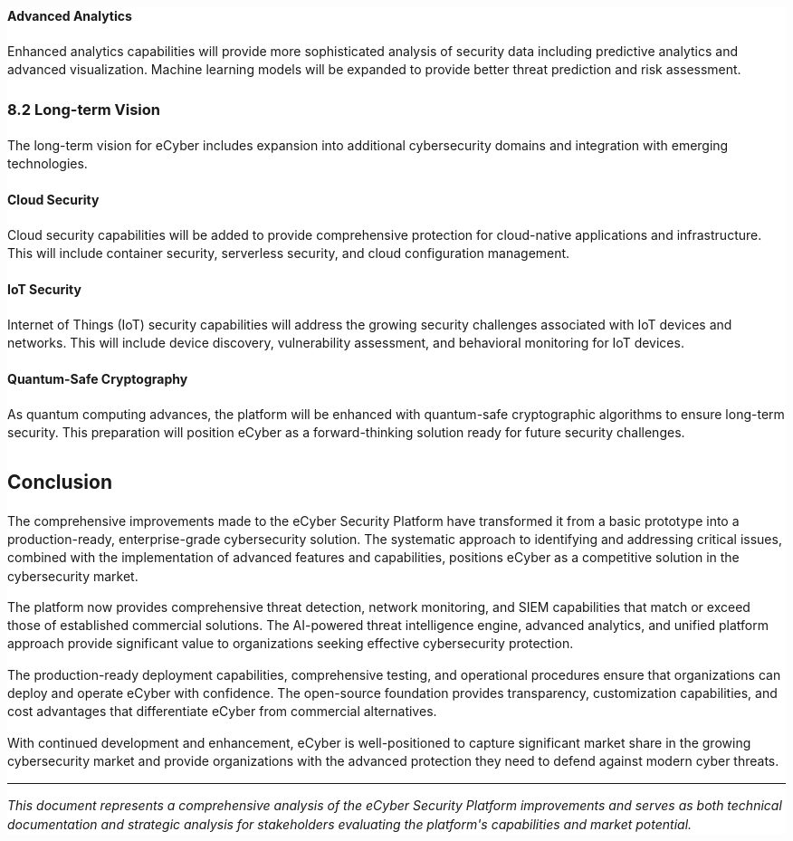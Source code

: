 #### Advanced Analytics

Enhanced analytics capabilities will provide more sophisticated analysis of security data including predictive analytics and advanced visualization. Machine learning models will be expanded to provide better threat prediction and risk assessment.

### 8.2 Long-term Vision

The long-term vision for eCyber includes expansion into additional cybersecurity domains and integration with emerging technologies.

#### Cloud Security

Cloud security capabilities will be added to provide comprehensive protection for cloud-native applications and infrastructure. This will include container security, serverless security, and cloud configuration management.

#### IoT Security

Internet of Things (IoT) security capabilities will address the growing security challenges associated with IoT devices and networks. This will include device discovery, vulnerability assessment, and behavioral monitoring for IoT devices.

#### Quantum-Safe Cryptography

As quantum computing advances, the platform will be enhanced with quantum-safe cryptographic algorithms to ensure long-term security. This preparation will position eCyber as a forward-thinking solution ready for future security challenges.

## Conclusion

The comprehensive improvements made to the eCyber Security Platform have transformed it from a basic prototype into a production-ready, enterprise-grade cybersecurity solution. The systematic approach to identifying and addressing critical issues, combined with the implementation of advanced features and capabilities, positions eCyber as a competitive solution in the cybersecurity market.

The platform now provides comprehensive threat detection, network monitoring, and SIEM capabilities that match or exceed those of established commercial solutions. The AI-powered threat intelligence engine, advanced analytics, and unified platform approach provide significant value to organizations seeking effective cybersecurity protection.

The production-ready deployment capabilities, comprehensive testing, and operational procedures ensure that organizations can deploy and operate eCyber with confidence. The open-source foundation provides transparency, customization capabilities, and cost advantages that differentiate eCyber from commercial alternatives.

With continued development and enhancement, eCyber is well-positioned to capture significant market share in the growing cybersecurity market and provide organizations with the advanced protection they need to defend against modern cyber threats.

---

*This document represents a comprehensive analysis of the eCyber Security Platform improvements and serves as both technical documentation and strategic analysis for stakeholders evaluating the platform's capabilities and market potential.*

